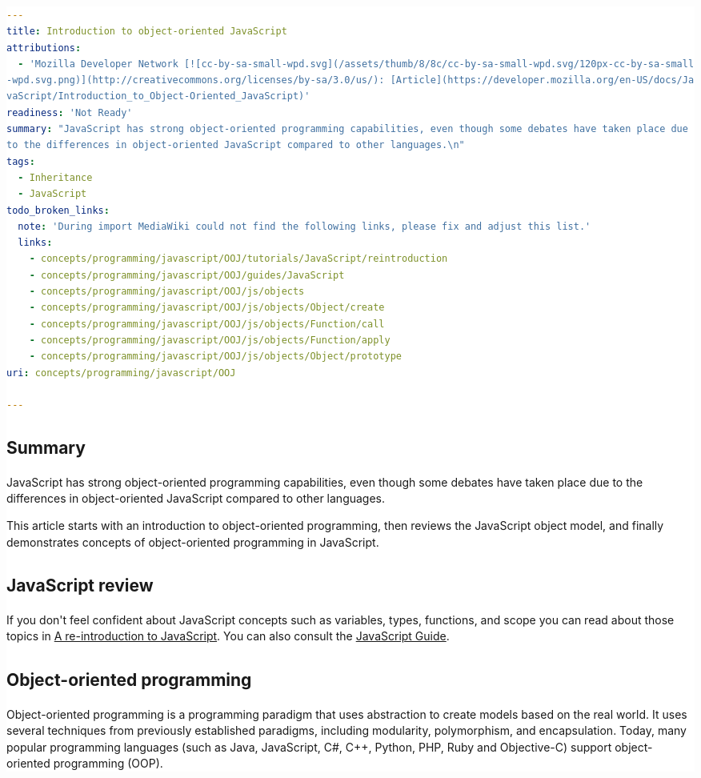 ```yaml
---
title: Introduction to object-oriented JavaScript
attributions:
  - 'Mozilla Developer Network [![cc-by-sa-small-wpd.svg](/assets/thumb/8/8c/cc-by-sa-small-wpd.svg/120px-cc-by-sa-small-wpd.svg.png)](http://creativecommons.org/licenses/by-sa/3.0/us/): [Article](https://developer.mozilla.org/en-US/docs/JavaScript/Introduction_to_Object-Oriented_JavaScript)'
readiness: 'Not Ready'
summary: "JavaScript has strong object-oriented programming capabilities, even though some debates have taken place due to the differences in object-oriented JavaScript compared to other languages.\n"
tags:
  - Inheritance
  - JavaScript
todo_broken_links:
  note: 'During import MediaWiki could not find the following links, please fix and adjust this list.'
  links:
    - concepts/programming/javascript/OOJ/tutorials/JavaScript/reintroduction
    - concepts/programming/javascript/OOJ/guides/JavaScript
    - concepts/programming/javascript/OOJ/js/objects
    - concepts/programming/javascript/OOJ/js/objects/Object/create
    - concepts/programming/javascript/OOJ/js/objects/Function/call
    - concepts/programming/javascript/OOJ/js/objects/Function/apply
    - concepts/programming/javascript/OOJ/js/objects/Object/prototype
uri: concepts/programming/javascript/OOJ

---
```

## <span>Summary</span>

JavaScript has strong object-oriented programming capabilities, even though some debates have taken place due to the differences in object-oriented JavaScript compared to other languages.

This article starts with an introduction to object-oriented programming, then reviews the JavaScript object model, and finally demonstrates concepts of object-oriented programming in JavaScript.

## <span>JavaScript review</span>

If you don't feel confident about JavaScript concepts such as variables, types, functions, and scope you can read about those topics in [A re-introduction to JavaScript](/w/index.php?title=concepts/programming/javascript/OOJ/tutorials/JavaScript/reintroduction&action=edit&redlink=1). You can also consult the [JavaScript Guide](/w/index.php?title=concepts/programming/javascript/OOJ/guides/JavaScript&action=edit&redlink=1).

## <span>Object-oriented programming</span>

Object-oriented programming is a programming paradigm that uses abstraction to create models based on the real world. It uses several techniques from previously established paradigms, including modularity, polymorphism, and encapsulation. Today, many popular programming languages (such as Java, JavaScript, C\#, C++, Python, PHP, Ruby and Objective-C) support object-oriented programming (OOP).

